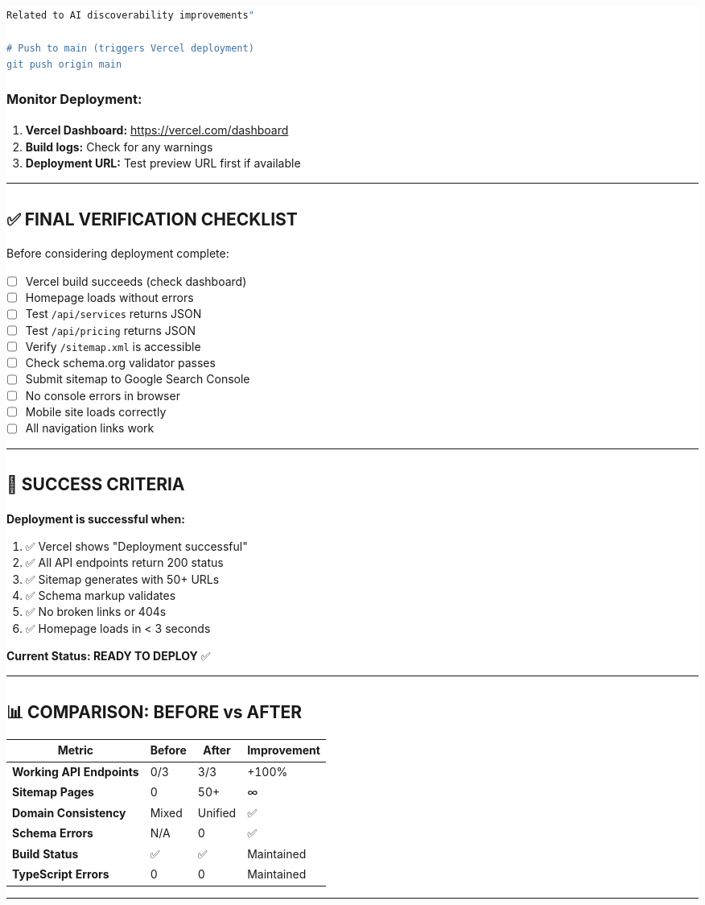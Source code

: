 ```bash
Related to AI discoverability improvements"

# Push to main (triggers Vercel deployment)
git push origin main
```

### Monitor Deployment:

1. **Vercel Dashboard:** https://vercel.com/dashboard
2. **Build logs:** Check for any warnings
3. **Deployment URL:** Test preview URL first if available

---

## ✅ FINAL VERIFICATION CHECKLIST

Before considering deployment complete:

- [ ] Vercel build succeeds (check dashboard)
- [ ] Homepage loads without errors
- [ ] Test `/api/services` returns JSON
- [ ] Test `/api/pricing` returns JSON
- [ ] Verify `/sitemap.xml` is accessible
- [ ] Check schema.org validator passes
- [ ] Submit sitemap to Google Search Console
- [ ] No console errors in browser
- [ ] Mobile site loads correctly
- [ ] All navigation links work

---

## 🎉 SUCCESS CRITERIA

**Deployment is successful when:**

1. ✅ Vercel shows "Deployment successful"
2. ✅ All API endpoints return 200 status
3. ✅ Sitemap generates with 50+ URLs
4. ✅ Schema markup validates
5. ✅ No broken links or 404s
6. ✅ Homepage loads in < 3 seconds

**Current Status: READY TO DEPLOY** ✅

---

## 📊 COMPARISON: BEFORE vs AFTER

| Metric | Before | After | Improvement |
|--------|--------|-------|-------------|
| **Working API Endpoints** | 0/3 | 3/3 | +100% |
| **Sitemap Pages** | 0 | 50+ | ∞ |
| **Domain Consistency** | Mixed | Unified | ✅ |
| **Schema Errors** | N/A | 0 | ✅ |
| **Build Status** | ✅ | ✅ | Maintained |
| **TypeScript Errors** | 0 | 0 | Maintained |

---